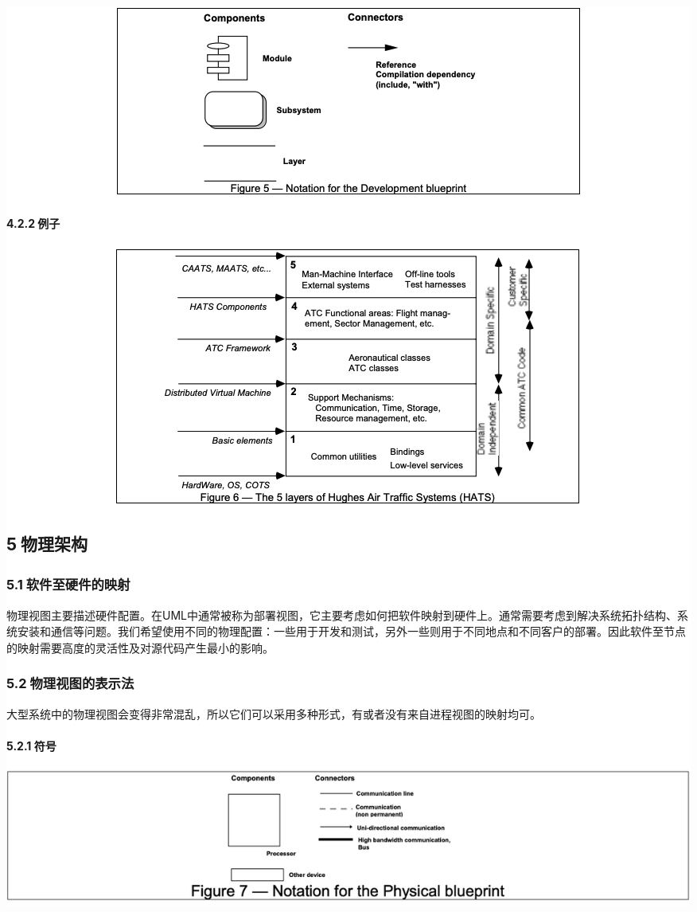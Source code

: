 <div align=center><img src="./4+1-architectural-view-mode/../4+1-architectural-view-model/development-view-notation.png"></div>

#### 4.2.2 例子
<div align=center><img src="./4+1-architectural-view-mode/../4+1-architectural-view-model/development-view-example.png"></div>

## 5 物理架构
### 5.1 软件至硬件的映射
物理视图主要描述硬件配置。在UML中通常被称为部署视图，它主要考虑如何把软件映射到硬件上。通常需要考虑到解决系统拓扑结构、系统安装和通信等问题。我们希望使用不同的物理配置：一些用于开发和测试，另外一些则用于不同地点和不同客户的部署。因此软件至节点的映射需要高度的灵活性及对源代码产生最小的影响。

### 5.2 物理视图的表示法
大型系统中的物理视图会变得非常混乱，所以它们可以采用多种形式，有或者没有来自进程视图的映射均可。
#### 5.2.1 符号
<div align=center><img src="./4+1-architectural-view-mode/../4+1-architectural-view-model/physical-view-notation.png"></div>
